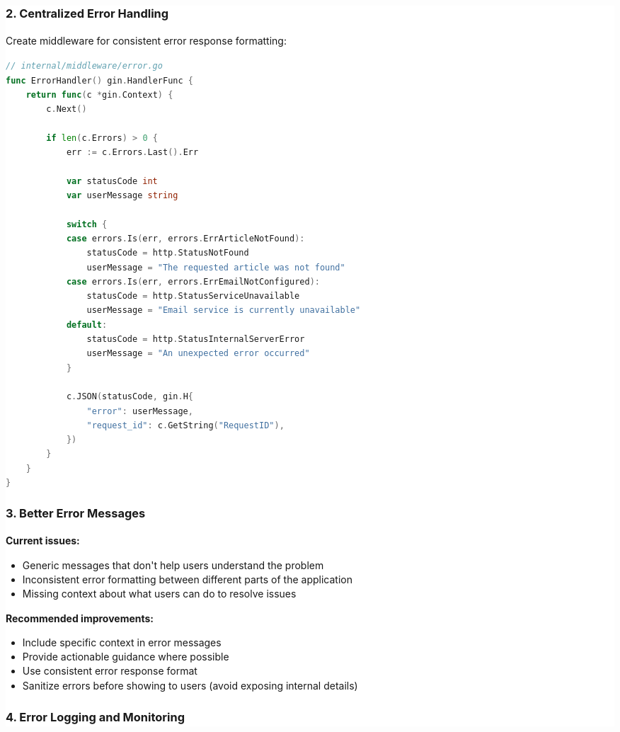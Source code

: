 
### 2. **Centralized Error Handling**

Create middleware for consistent error response formatting:

```go
// internal/middleware/error.go
func ErrorHandler() gin.HandlerFunc {
    return func(c *gin.Context) {
        c.Next()
        
        if len(c.Errors) > 0 {
            err := c.Errors.Last().Err
            
            var statusCode int
            var userMessage string
            
            switch {
            case errors.Is(err, errors.ErrArticleNotFound):
                statusCode = http.StatusNotFound
                userMessage = "The requested article was not found"
            case errors.Is(err, errors.ErrEmailNotConfigured):
                statusCode = http.StatusServiceUnavailable  
                userMessage = "Email service is currently unavailable"
            default:
                statusCode = http.StatusInternalServerError
                userMessage = "An unexpected error occurred"
            }
            
            c.JSON(statusCode, gin.H{
                "error": userMessage,
                "request_id": c.GetString("RequestID"),
            })
        }
    }
}
```

### 3. **Better Error Messages**

**Current issues:**
- Generic messages that don't help users understand the problem
- Inconsistent error formatting between different parts of the application
- Missing context about what users can do to resolve issues

**Recommended improvements:**
- Include specific context in error messages
- Provide actionable guidance where possible
- Use consistent error response format
- Sanitize errors before showing to users (avoid exposing internal details)

### 4. **Error Logging and Monitoring**
